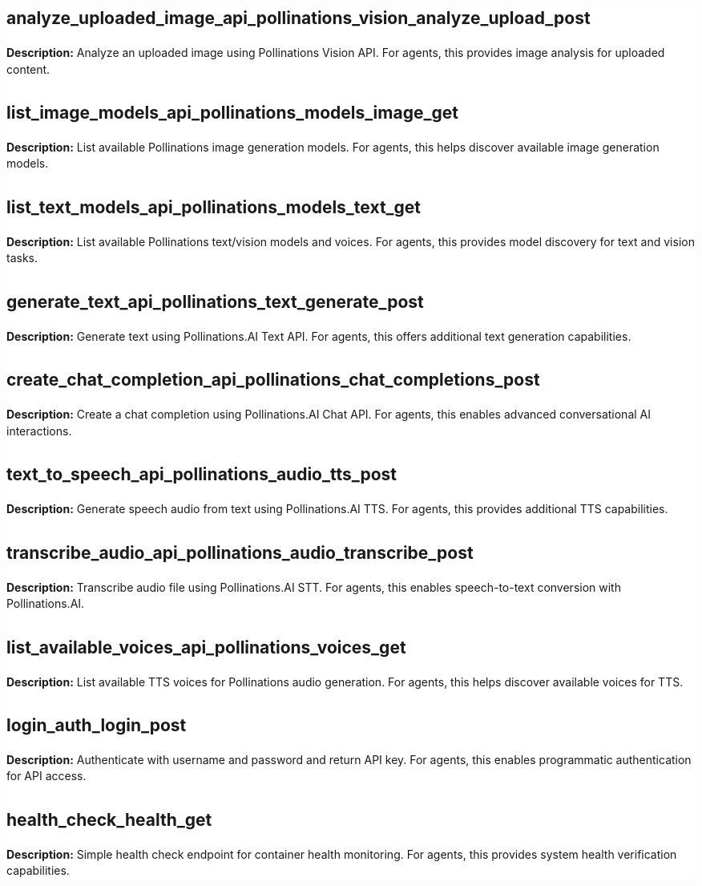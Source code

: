 ## analyze_uploaded_image_api_pollinations_vision_analyze_upload_post

**Description:** Analyze an uploaded image using Pollinations Vision API. For agents, this provides image analysis for uploaded content.

## list_image_models_api_pollinations_models_image_get

**Description:** List available Pollinations image generation models. For agents, this helps discover available image generation models.

## list_text_models_api_pollinations_models_text_get

**Description:** List available Pollinations text/vision models and voices. For agents, this provides model discovery for text and vision tasks.

## generate_text_api_pollinations_text_generate_post

**Description:** Generate text using Pollinations.AI Text API. For agents, this offers additional text generation capabilities.

## create_chat_completion_api_pollinations_chat_completions_post

**Description:** Create a chat completion using Pollinations.AI Chat API. For agents, this enables advanced conversational AI interactions.

## text_to_speech_api_pollinations_audio_tts_post

**Description:** Generate speech audio from text using Pollinations.AI TTS. For agents, this provides additional TTS capabilities.

## transcribe_audio_api_pollinations_audio_transcribe_post

**Description:** Transcribe audio file using Pollinations.AI STT. For agents, this enables speech-to-text conversion with Pollinations.AI.

## list_available_voices_api_pollinations_voices_get

**Description:** List available TTS voices for Pollinations audio generation. For agents, this helps discover available voices for TTS.

## login_auth_login_post

**Description:** Authenticate with username and password and return API key. For agents, this enables programmatic authentication for API access.

## health_check_health_get

**Description:** Simple health check endpoint for container health monitoring. For agents, this provides system health verification capabilities.
